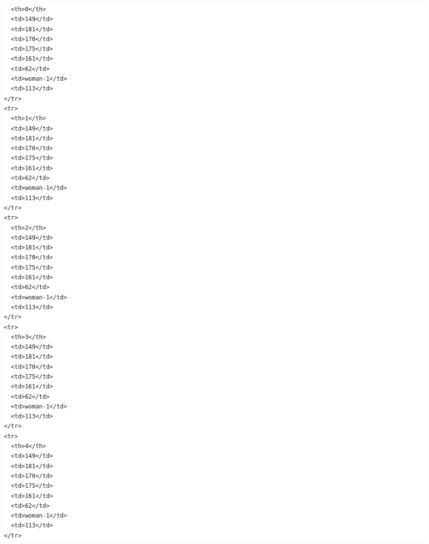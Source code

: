       <th>0</th>
      <td>149</td>
      <td>181</td>
      <td>170</td>
      <td>175</td>
      <td>161</td>
      <td>62</td>
      <td>woman-1</td>
      <td>113</td>
    </tr>
    <tr>
      <th>1</th>
      <td>149</td>
      <td>181</td>
      <td>170</td>
      <td>175</td>
      <td>161</td>
      <td>62</td>
      <td>woman-1</td>
      <td>113</td>
    </tr>
    <tr>
      <th>2</th>
      <td>149</td>
      <td>181</td>
      <td>170</td>
      <td>175</td>
      <td>161</td>
      <td>62</td>
      <td>woman-1</td>
      <td>113</td>
    </tr>
    <tr>
      <th>3</th>
      <td>149</td>
      <td>181</td>
      <td>170</td>
      <td>175</td>
      <td>161</td>
      <td>62</td>
      <td>woman-1</td>
      <td>113</td>
    </tr>
    <tr>
      <th>4</th>
      <td>149</td>
      <td>181</td>
      <td>170</td>
      <td>175</td>
      <td>161</td>
      <td>62</td>
      <td>woman-1</td>
      <td>113</td>
    </tr>
  </tbody>
</table>
</div>
